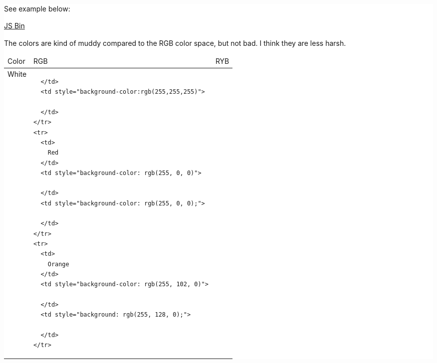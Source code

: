 See example below:

<a class="jsbin-embed" href="http://jsbin.com/qileju/10/embed?js,output">JS Bin</a><script src="http://static.jsbin.com/js/embed.js"></script>


The colors are kind of muddy compared to the RGB color space, but not bad. I think they are less harsh. 

<table>
  <thead>
    <tr>
      <td>
        Color
      </td>
      <td>
        RGB
      </td>
      <td>
        RYB
      </td>
    </tr>
  </thead>
  <tbody>
    <tr>
      <td>
        White
      </td>
      <td style="background-color:rgb(255,255,255)">
        
      </td>
      <td style="background-color:rgb(255,255,255)">
     
      </td>
    </tr>
    <tr>
      <td>
        Red
      </td>
      <td style="background-color: rgb(255, 0, 0)">
        
      </td>
      <td style="background-color: rgb(255, 0, 0);">
        
      </td>
    </tr>
    <tr>
      <td>
        Orange
      </td>
      <td style="background-color: rgb(255, 102, 0)">
        
      </td>
      <td style="background: rgb(255, 128, 0);">
        
      </td>
    </tr>
